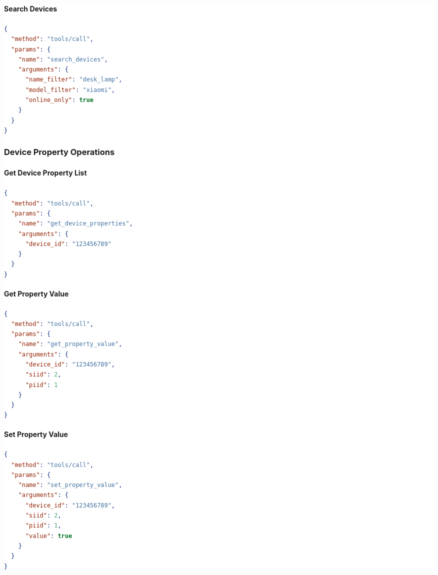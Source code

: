 #### Search Devices
```json
{
  "method": "tools/call",
  "params": {
    "name": "search_devices",
    "arguments": {
      "name_filter": "desk_lamp",
      "model_filter": "xiaomi",
      "online_only": true
    }
  }
}
```

### Device Property Operations

#### Get Device Property List
```json
{
  "method": "tools/call",
  "params": {
    "name": "get_device_properties",
    "arguments": {
      "device_id": "123456789"
    }
  }
}
```

#### Get Property Value
```json
{
  "method": "tools/call",
  "params": {
    "name": "get_property_value",
    "arguments": {
      "device_id": "123456789",
      "siid": 2,
      "piid": 1
    }
  }
}
```

#### Set Property Value
```json
{
  "method": "tools/call",
  "params": {
    "name": "set_property_value",
    "arguments": {
      "device_id": "123456789",
      "siid": 2,
      "piid": 1,
      "value": true
    }
  }
}
```
